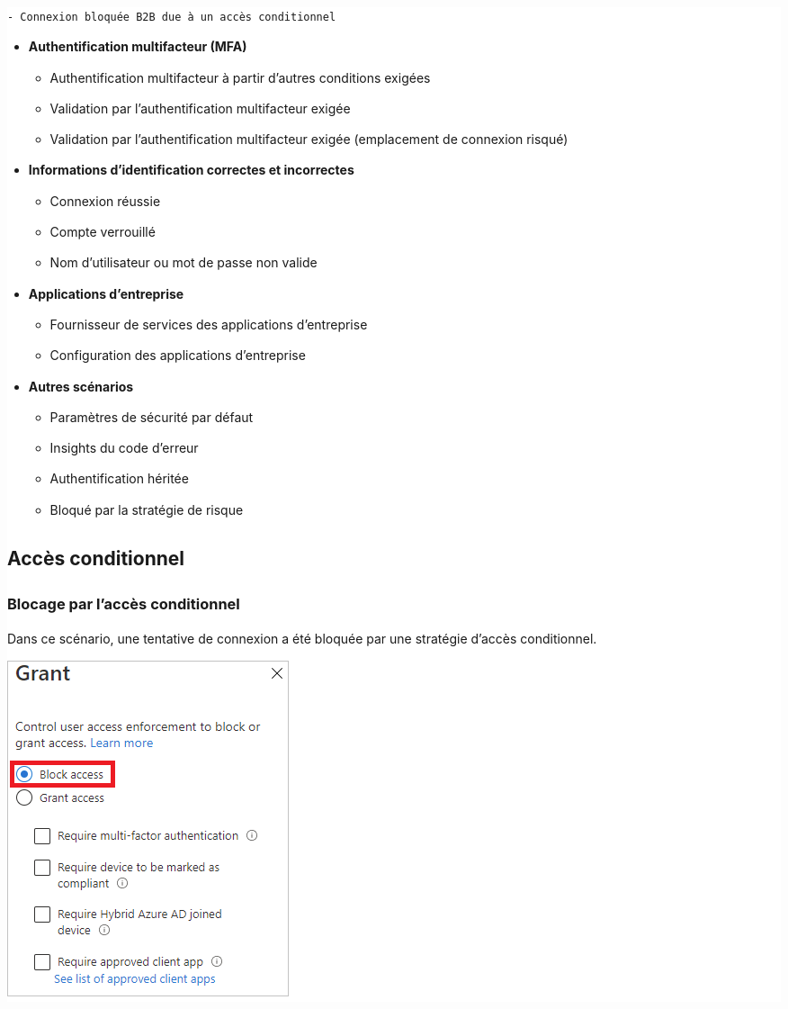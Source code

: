     - Connexion bloquée B2B due à un accès conditionnel 

- **Authentification multifacteur (MFA)**  

    - Authentification multifacteur à partir d’autres conditions exigées  

    - Validation par l’authentification multifacteur exigée  

    - Validation par l’authentification multifacteur exigée (emplacement de connexion risqué)  

- **Informations d’identification correctes et incorrectes**  

    - Connexion réussie  

    - Compte verrouillé  

    - Nom d’utilisateur ou mot de passe non valide  

- **Applications d’entreprise**  

    - Fournisseur de services des applications d’entreprise  

    - Configuration des applications d’entreprise  

- **Autres scénarios**   

    - Paramètres de sécurité par défaut  
    
    - Insights du code d’erreur  

    - Authentification héritée  

    - Bloqué par la stratégie de risque 







## <a name="conditional-access"></a>Accès conditionnel  


### <a name="blocked-by-conditional-access"></a>Blocage par l’accès conditionnel 

Dans ce scénario, une tentative de connexion a été bloquée par une stratégie d’accès conditionnel. 


![Capture d’écran montrant la configuration de l’accès avec l’option Bloquer l’accès sélectionnée.](./media/concept-sign-in-diagnostics-scenarios/block-access.png)
